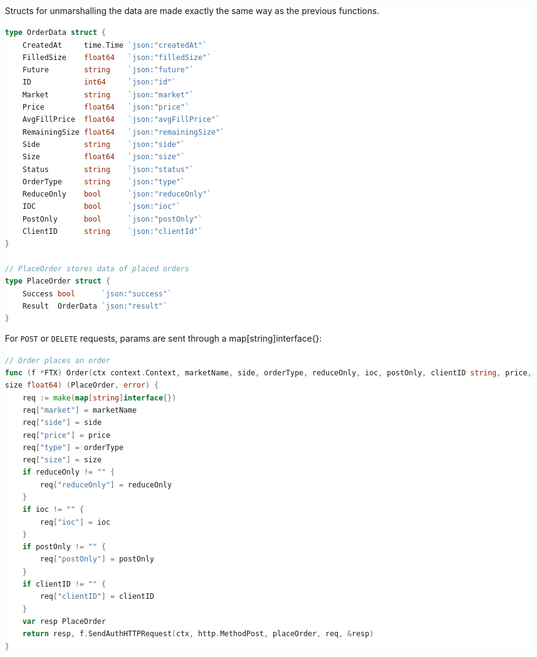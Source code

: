 
Structs for unmarshalling the data are made exactly the same way as the previous functions.

```go
type OrderData struct {
	CreatedAt     time.Time `json:"createdAt"`
	FilledSize    float64   `json:"filledSize"`
	Future        string    `json:"future"`
	ID            int64     `json:"id"`
	Market        string    `json:"market"`
	Price         float64   `json:"price"`
	AvgFillPrice  float64   `json:"avgFillPrice"`
	RemainingSize float64   `json:"remainingSize"`
	Side          string    `json:"side"`
	Size          float64   `json:"size"`
	Status        string    `json:"status"`
	OrderType     string    `json:"type"`
	ReduceOnly    bool      `json:"reduceOnly"`
	IOC           bool      `json:"ioc"`
	PostOnly      bool      `json:"postOnly"`
	ClientID      string    `json:"clientId"`
}

// PlaceOrder stores data of placed orders
type PlaceOrder struct {
	Success bool      `json:"success"`
	Result  OrderData `json:"result"`
}
```

For `POST` or `DELETE` requests, params are sent through a map[string]interface{}:

```go
// Order places an order
func (f *FTX) Order(ctx context.Context, marketName, side, orderType, reduceOnly, ioc, postOnly, clientID string, price, size float64) (PlaceOrder, error) {
	req := make(map[string]interface{})
	req["market"] = marketName
	req["side"] = side
	req["price"] = price
	req["type"] = orderType
	req["size"] = size
	if reduceOnly != "" {
		req["reduceOnly"] = reduceOnly
	}
	if ioc != "" {
		req["ioc"] = ioc
	}
	if postOnly != "" {
		req["postOnly"] = postOnly
	}
	if clientID != "" {
		req["clientID"] = clientID
	}
	var resp PlaceOrder
	return resp, f.SendAuthHTTPRequest(ctx, http.MethodPost, placeOrder, req, &resp)
}
```
